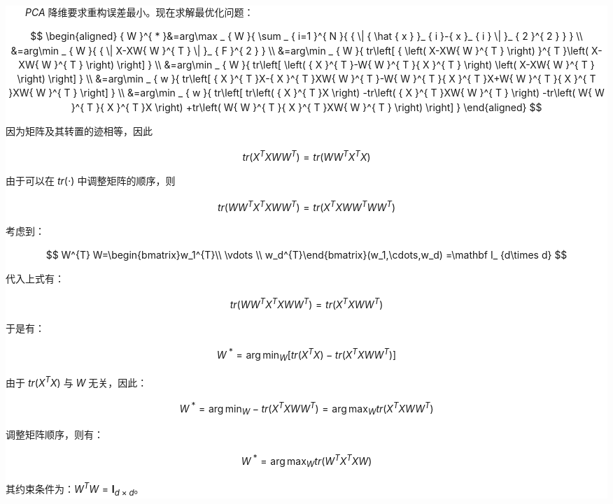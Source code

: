 
&emsp;&emsp;$PCA$ 降维要求重构误差最小。现在求解最优化问题：

$$
\begin{aligned} { W }^{ * }&=arg\max _ { W }{ \sum _ { i=1 }^{ N }{ { \| { \hat { x }  }_ { i }-{ x }_ { i } \|  }_ { 2 }^{ 2 } }  }  \\ &=arg\min _ { W }{ { \| X-XW{ W }^{ T } \|  }_ { F }^{ 2 } }  \\ &=arg\min _ { W }{ tr\left[ { \left( X-XW{ W }^{ T } \right)  }^{ T }\left( X-XW{ W }^{ T } \right)  \right]  }  \\ &=arg\min _ { W }{ tr\left[ \left( { X }^{ T }-W{ W }^{ T }{ X }^{ T } \right) \left( X-XW{ W }^{ T } \right)  \right]  }  \\ &=arg\min _ { w }{ tr\left[ { X }^{ T }X-{ X }^{ T }XW{ W }^{ T }-W{ W }^{ T }{ X }^{ T }X+W{ W }^{ T }{ X }^{ T }XW{ W }^{ T } \right]  }  \\ &=arg\min _ { w }{ tr\left[ tr\left( { X }^{ T }X \right) -tr\left( { X }^{ T }XW{ W }^{ T } \right) -tr\left( W{ W }^{ T }{ X }^{ T }X \right) +tr\left( W{ W }^{ T }{ X }^{ T }XW{ W }^{ T } \right)  \right]  }  \end{aligned}
$$

因为矩阵及其转置的迹相等，因此 

$$
tr(X^T X  W W^{T})=tr(W W^{T} X^TX ) 
$$

由于可以在 $tr(\cdot)$ 中调整矩阵的顺序，则

$$
tr(W W^{T} X^TX W W^{T})=tr(X^T X  W W^{T} W W^{T})
$$ 

考虑到：

$$
W^{T} W=\begin{bmatrix}w_1^{T}\\ \vdots \\ w_d^{T}\end{bmatrix}(w_1,\cdots,w_d) =\mathbf I_ {d\times d}
$$

代入上式有：

$$
tr(W W^{T}X^TX W W^{T})=tr(X^TX  W W^{T})
$$

于是有：

$$
W^{ \ * }=\arg\min_ {W}\left[tr(X^TX)-tr(X^TX WW^{T})\right]
$$

由于 $tr(X^TX)$ 与 $W$ 无关，因此：

$$
W^{ \ * } =\arg\min_ {W} -tr(X^{T} X WW^{T}) = \arg\max_ {W}tr(X^{T}X W W^{T})
$$

调整矩阵顺序，则有：

$$
W^{ \ * } =\arg\max_ {W}tr(W^T X ^{T} X W)
$$

其约束条件为：$W ^{T}W=\mathbf I  _  {d\times d}$。

